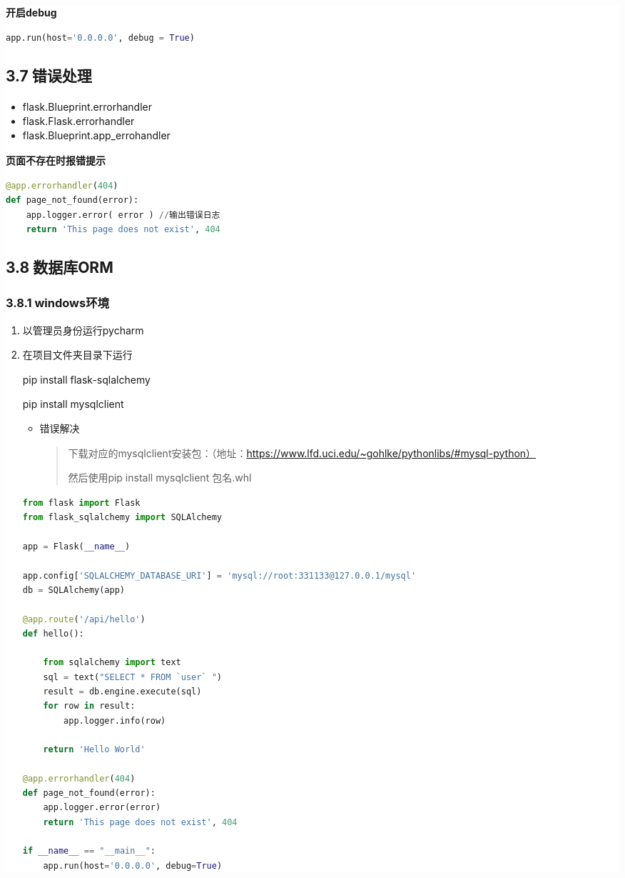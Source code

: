 **开启debug**

```python
app.run(host='0.0.0.0', debug = True)
```

## 3.7 错误处理

* flask.Blueprint.errorhandler
* flask.Flask.errorhandler
* flask.Blueprint.app_errohandler

**页面不存在时报错提示**

```python
@app.errorhandler(404)
def page_not_found(error):
    app.logger.error( error ) //输出错误日志
    return 'This page does not exist', 404
```

## 3.8 数据库ORM

### 3.8.1 windows环境

1. 以管理员身份运行pycharm

1. 在项目文件夹目录下运行 

   pip install flask-sqlalchemy

   pip install mysqlclient

   * 错误解决

     >下载对应的mysqlclient安装包：（地址：https://www.lfd.uci.edu/~gohlke/pythonlibs/#mysql-python）
     >
     >然后使用pip install mysqlclient 包名.whl

   ```python
   from flask import Flask
   from flask_sqlalchemy import SQLAlchemy
   
   app = Flask(__name__)
   
   app.config['SQLALCHEMY_DATABASE_URI'] = 'mysql://root:331133@127.0.0.1/mysql'
   db = SQLAlchemy(app)
   
   @app.route('/api/hello')
   def hello():
   
       from sqlalchemy import text
       sql = text("SELECT * FROM `user` ")
       result = db.engine.execute(sql)
       for row in result:
           app.logger.info(row)
   
       return 'Hello World'
   
   @app.errorhandler(404)
   def page_not_found(error):
       app.logger.error(error)
       return 'This page does not exist', 404
   
   if __name__ == "__main__":
       app.run(host='0.0.0.0', debug=True)
   ```
